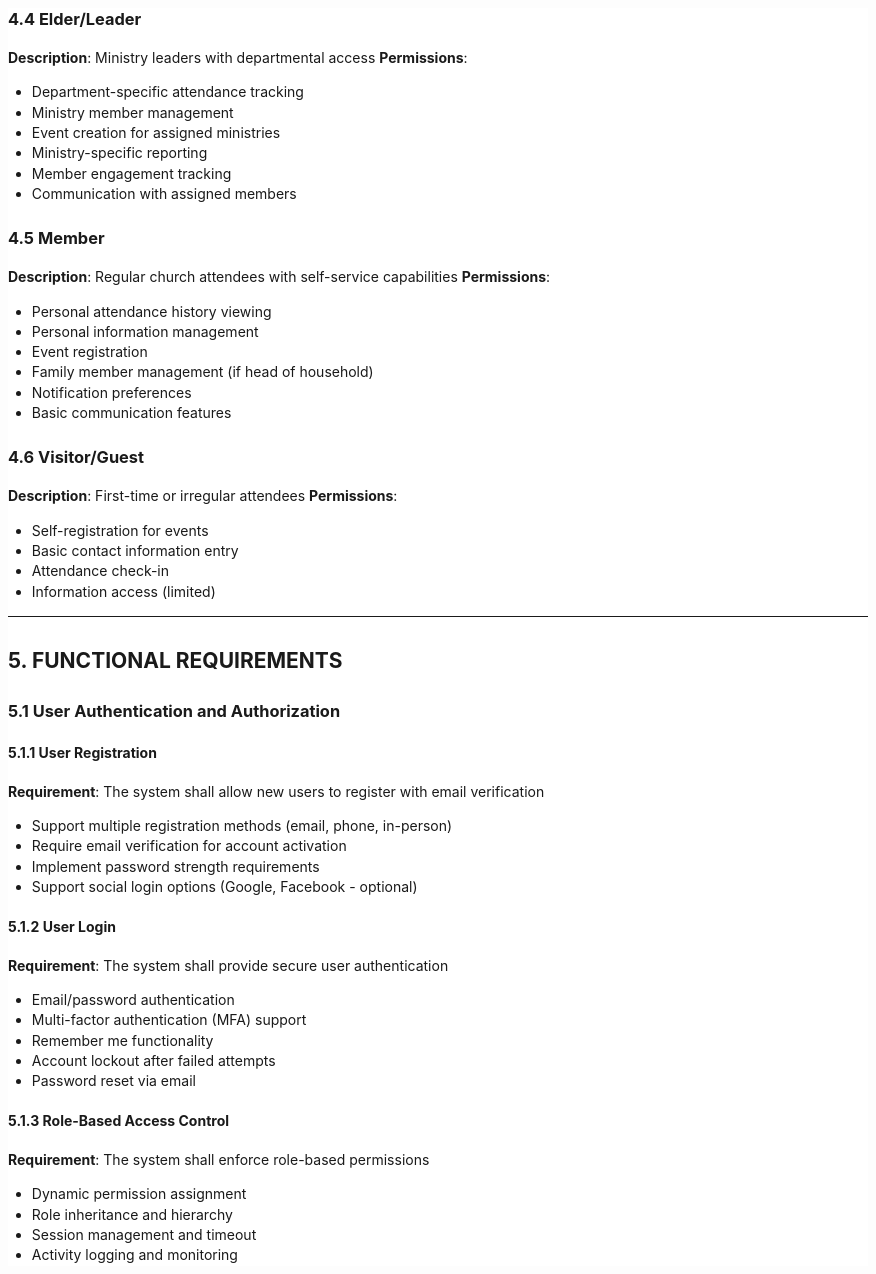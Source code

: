 ### 4.4 Elder/Leader
**Description**: Ministry leaders with departmental access
**Permissions**:
- Department-specific attendance tracking
- Ministry member management
- Event creation for assigned ministries
- Ministry-specific reporting
- Member engagement tracking
- Communication with assigned members

### 4.5 Member
**Description**: Regular church attendees with self-service capabilities
**Permissions**:
- Personal attendance history viewing
- Personal information management
- Event registration
- Family member management (if head of household)
- Notification preferences
- Basic communication features

### 4.6 Visitor/Guest
**Description**: First-time or irregular attendees
**Permissions**:
- Self-registration for events
- Basic contact information entry
- Attendance check-in
- Information access (limited)

---

## 5. FUNCTIONAL REQUIREMENTS

### 5.1 User Authentication and Authorization

#### 5.1.1 User Registration
**Requirement**: The system shall allow new users to register with email verification
- Support multiple registration methods (email, phone, in-person)
- Require email verification for account activation
- Implement password strength requirements
- Support social login options (Google, Facebook - optional)

#### 5.1.2 User Login
**Requirement**: The system shall provide secure user authentication
- Email/password authentication
- Multi-factor authentication (MFA) support
- Remember me functionality
- Account lockout after failed attempts
- Password reset via email

#### 5.1.3 Role-Based Access Control
**Requirement**: The system shall enforce role-based permissions
- Dynamic permission assignment
- Role inheritance and hierarchy
- Session management and timeout
- Activity logging and monitoring
